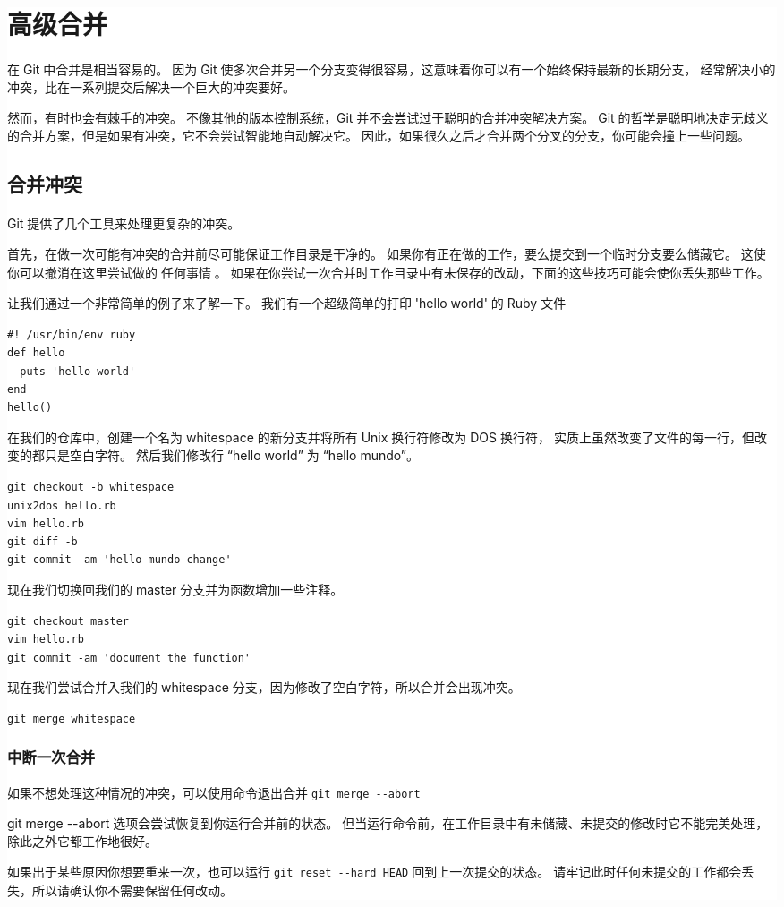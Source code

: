 # 高级合并

在 Git 中合并是相当容易的。 因为 Git 使多次合并另一个分支变得很容易，这意味着你可以有一个始终保持最新的长期分支， 经常解决小的冲突，比在一系列提交后解决一个巨大的冲突要好。

然而，有时也会有棘手的冲突。 不像其他的版本控制系统，Git 并不会尝试过于聪明的合并冲突解决方案。 Git 的哲学是聪明地决定无歧义的合并方案，但是如果有冲突，它不会尝试智能地自动解决它。 因此，如果很久之后才合并两个分叉的分支，你可能会撞上一些问题。

## 合并冲突

Git 提供了几个工具来处理更复杂的冲突。

首先，在做一次可能有冲突的合并前尽可能保证工作目录是干净的。 如果你有正在做的工作，要么提交到一个临时分支要么储藏它。 这使你可以撤消在这里尝试做的 任何事情 。 如果在你尝试一次合并时工作目录中有未保存的改动，下面的这些技巧可能会使你丢失那些工作。

让我们通过一个非常简单的例子来了解一下。 我们有一个超级简单的打印 'hello world' 的 Ruby 文件

```
#! /usr/bin/env ruby
def hello
  puts 'hello world'
end
hello()
```

在我们的仓库中，创建一个名为 whitespace 的新分支并将所有 Unix 换行符修改为 DOS 换行符， 实质上虽然改变了文件的每一行，但改变的都只是空白字符。 然后我们修改行 “hello world” 为 “hello mundo”。

```
git checkout -b whitespace
unix2dos hello.rb
vim hello.rb
git diff -b
git commit -am 'hello mundo change'
```

现在我们切换回我们的 master 分支并为函数增加一些注释。

```
git checkout master
vim hello.rb
git commit -am 'document the function'
```

现在我们尝试合并入我们的 whitespace 分支，因为修改了空白字符，所以合并会出现冲突。
```
git merge whitespace
```

### 中断一次合并

如果不想处理这种情况的冲突，可以使用命令退出合并
`git merge --abort`

git merge --abort 选项会尝试恢复到你运行合并前的状态。 但当运行命令前，在工作目录中有未储藏、未提交的修改时它不能完美处理，除此之外它都工作地很好。

如果出于某些原因你想要重来一次，也可以运行 `git reset --hard HEAD` 回到上一次提交的状态。
请牢记此时任何未提交的工作都会丢失，所以请确认你不需要保留任何改动。
